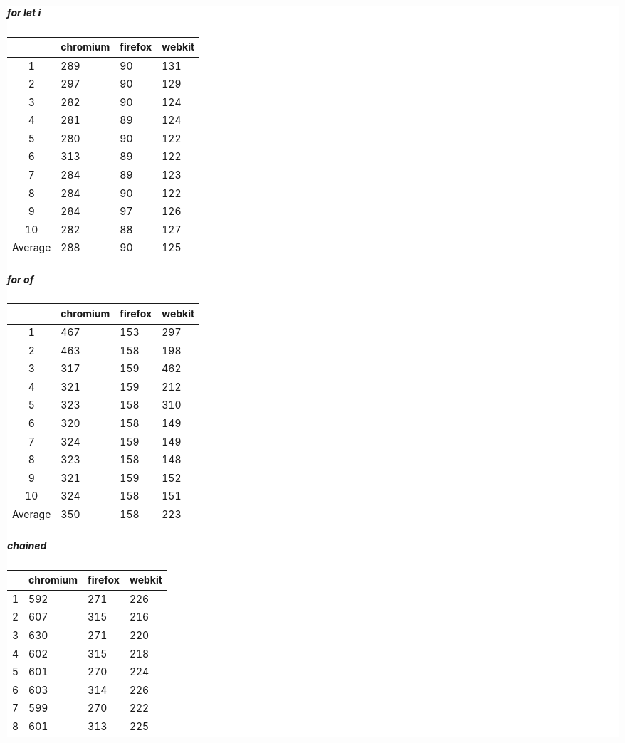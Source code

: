 ##### for let i

|    | chromium | firefox | webkit |
| :---: | --- | --- | --- |
| 1 | 289 | 90 | 131 |
| 2 | 297 | 90 | 129 |
| 3 | 282 | 90 | 124 |
| 4 | 281 | 89 | 124 |
| 5 | 280 | 90 | 122 |
| 6 | 313 | 89 | 122 |
| 7 | 284 | 89 | 123 |
| 8 | 284 | 90 | 122 |
| 9 | 284 | 97 | 126 |
| 10 | 282 | 88 | 127 |
| Average | 288 | 90 | 125 |

##### for of

|    | chromium | firefox | webkit |
| :---: | --- | --- | --- |
| 1 | 467 | 153 | 297 |
| 2 | 463 | 158 | 198 |
| 3 | 317 | 159 | 462 |
| 4 | 321 | 159 | 212 |
| 5 | 323 | 158 | 310 |
| 6 | 320 | 158 | 149 |
| 7 | 324 | 159 | 149 |
| 8 | 323 | 158 | 148 |
| 9 | 321 | 159 | 152 |
| 10 | 324 | 158 | 151 |
| Average | 350 | 158 | 223 |

##### chained

|    | chromium | firefox | webkit |
| :---: | --- | --- | --- |
| 1 | 592 | 271 | 226 |
| 2 | 607 | 315 | 216 |
| 3 | 630 | 271 | 220 |
| 4 | 602 | 315 | 218 |
| 5 | 601 | 270 | 224 |
| 6 | 603 | 314 | 226 |
| 7 | 599 | 270 | 222 |
| 8 | 601 | 313 | 225 |